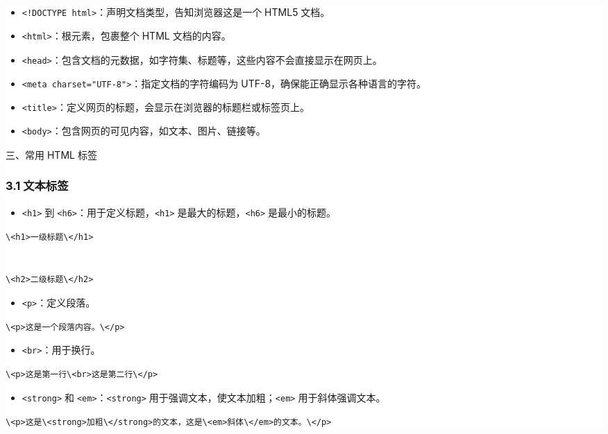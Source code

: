 

*   `<!DOCTYPE html>`：声明文档类型，告知浏览器这是一个 HTML5 文档。


*   `<html>`：根元素，包裹整个 HTML 文档的内容。


*   `<head>`：包含文档的元数据，如字符集、标题等，这些内容不会直接显示在网页上。


*   `<meta charset="UTF-8">`：指定文档的字符编码为 UTF-8，确保能正确显示各种语言的字符。


*   `<title>`：定义网页的标题，会显示在浏览器的标题栏或标签页上。


*   `<body>`：包含网页的可见内容，如文本、图片、链接等。


三、常用 HTML 标签



### 3.1 文本标签&#xA;



*   `<h1>` 到 `<h6>`：用于定义标题，`<h1>` 是最大的标题，`<h6>` 是最小的标题。




```
\<h1>一级标题\</h1>


\<h2>二级标题\</h2>
```



*   `<p>`：定义段落。




```
\<p>这是一个段落内容。\</p>
```



*   `<br>`：用于换行。




```
\<p>这是第一行\<br>这是第二行\</p>
```



*   `<strong>` 和 `<em>`：`<strong>` 用于强调文本，使文本加粗；`<em>` 用于斜体强调文本。




```
\<p>这是\<strong>加粗\</strong>的文本，这是\<em>斜体\</em>的文本。\</p>
```
